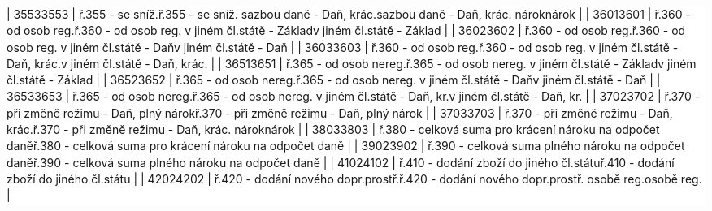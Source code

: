 | <span data-ttu-id="a80d0-297">3553</span><span class="sxs-lookup"><span data-stu-id="a80d0-297">3553</span></span>                         | <span data-ttu-id="a80d0-298">ř.355 - se sníž.</span><span class="sxs-lookup"><span data-stu-id="a80d0-298">ř.355 - se sníž.</span></span> <span data-ttu-id="a80d0-299">sazbou daně - Daň, krác.</span><span class="sxs-lookup"><span data-stu-id="a80d0-299">sazbou daně  - Daň, krác.</span></span> <span data-ttu-id="a80d0-300">nárok</span><span class="sxs-lookup"><span data-stu-id="a80d0-300">nárok</span></span>        |
| <span data-ttu-id="a80d0-301">3601</span><span class="sxs-lookup"><span data-stu-id="a80d0-301">3601</span></span>                         | <span data-ttu-id="a80d0-302">ř.360 - od osob reg.</span><span class="sxs-lookup"><span data-stu-id="a80d0-302">ř.360 - od osob reg.</span></span> <span data-ttu-id="a80d0-303">v jiném čl.státě - Základ</span><span class="sxs-lookup"><span data-stu-id="a80d0-303">v jiném čl.státě - Základ</span></span>          |
| <span data-ttu-id="a80d0-304">3602</span><span class="sxs-lookup"><span data-stu-id="a80d0-304">3602</span></span>                         | <span data-ttu-id="a80d0-305">ř.360 - od osob reg.</span><span class="sxs-lookup"><span data-stu-id="a80d0-305">ř.360 - od osob reg.</span></span> <span data-ttu-id="a80d0-306">v jiném čl.státě - Daň</span><span class="sxs-lookup"><span data-stu-id="a80d0-306">v jiném čl.státě - Daň</span></span>             |
| <span data-ttu-id="a80d0-307">3603</span><span class="sxs-lookup"><span data-stu-id="a80d0-307">3603</span></span>                         | <span data-ttu-id="a80d0-308">ř.360 - od osob reg.</span><span class="sxs-lookup"><span data-stu-id="a80d0-308">ř.360 - od osob reg.</span></span> <span data-ttu-id="a80d0-309">v jiném čl.státě - Daň, krác.</span><span class="sxs-lookup"><span data-stu-id="a80d0-309">v jiném čl.státě - Daň, krác.</span></span>      |
| <span data-ttu-id="a80d0-310">3651</span><span class="sxs-lookup"><span data-stu-id="a80d0-310">3651</span></span>                         | <span data-ttu-id="a80d0-311">ř.365 - od osob nereg.</span><span class="sxs-lookup"><span data-stu-id="a80d0-311">ř.365 - od osob nereg.</span></span> <span data-ttu-id="a80d0-312">v jiném čl.státě - Základ</span><span class="sxs-lookup"><span data-stu-id="a80d0-312">v jiném čl.státě - Základ</span></span>        |
| <span data-ttu-id="a80d0-313">3652</span><span class="sxs-lookup"><span data-stu-id="a80d0-313">3652</span></span>                         | <span data-ttu-id="a80d0-314">ř.365 - od osob nereg.</span><span class="sxs-lookup"><span data-stu-id="a80d0-314">ř.365 - od osob nereg.</span></span> <span data-ttu-id="a80d0-315">v jiném čl.státě - Daň</span><span class="sxs-lookup"><span data-stu-id="a80d0-315">v jiném čl.státě - Daň</span></span>           |
| <span data-ttu-id="a80d0-316">3653</span><span class="sxs-lookup"><span data-stu-id="a80d0-316">3653</span></span>                         | <span data-ttu-id="a80d0-317">ř.365 - od osob nereg.</span><span class="sxs-lookup"><span data-stu-id="a80d0-317">ř.365 - od osob nereg.</span></span> <span data-ttu-id="a80d0-318">v jiném čl.státě - Daň, kr.</span><span class="sxs-lookup"><span data-stu-id="a80d0-318">v jiném čl.státě - Daň, kr.</span></span>      |
| <span data-ttu-id="a80d0-319">3702</span><span class="sxs-lookup"><span data-stu-id="a80d0-319">3702</span></span>                         | <span data-ttu-id="a80d0-320">ř.370 - při změně režimu - Daň, plný nárok</span><span class="sxs-lookup"><span data-stu-id="a80d0-320">ř.370 - při změně režimu  - Daň, plný nárok</span></span>             |
| <span data-ttu-id="a80d0-321">3703</span><span class="sxs-lookup"><span data-stu-id="a80d0-321">3703</span></span>                         | <span data-ttu-id="a80d0-322">ř.370 - při změně režimu - Daň, krác.</span><span class="sxs-lookup"><span data-stu-id="a80d0-322">ř.370 - při změně režimu  - Daň, krác.</span></span> <span data-ttu-id="a80d0-323">nárok</span><span class="sxs-lookup"><span data-stu-id="a80d0-323">nárok</span></span>            |
| <span data-ttu-id="a80d0-324">3803</span><span class="sxs-lookup"><span data-stu-id="a80d0-324">3803</span></span>                         | <span data-ttu-id="a80d0-325">ř.380 - celková suma pro krácení nároku na odpočet daně</span><span class="sxs-lookup"><span data-stu-id="a80d0-325">ř.380 - celková suma pro krácení nároku na odpočet daně</span></span> |
| <span data-ttu-id="a80d0-326">3902</span><span class="sxs-lookup"><span data-stu-id="a80d0-326">3902</span></span>                         | <span data-ttu-id="a80d0-327">ř.390 - celková suma plného nároku na odpočet daně</span><span class="sxs-lookup"><span data-stu-id="a80d0-327">ř.390 - celková suma plného nároku na odpočet daně</span></span>      |
| <span data-ttu-id="a80d0-328">4102</span><span class="sxs-lookup"><span data-stu-id="a80d0-328">4102</span></span>                         | <span data-ttu-id="a80d0-329">ř.410 - dodání zboží do jiného čl.státu</span><span class="sxs-lookup"><span data-stu-id="a80d0-329">ř.410 - dodání zboží do jiného čl.státu</span></span>                 |
| <span data-ttu-id="a80d0-330">4202</span><span class="sxs-lookup"><span data-stu-id="a80d0-330">4202</span></span>                         | <span data-ttu-id="a80d0-331">ř.420 - dodání nového dopr.prostř.</span><span class="sxs-lookup"><span data-stu-id="a80d0-331">ř.420 - dodání nového dopr.prostř.</span></span> <span data-ttu-id="a80d0-332">osobě reg.</span><span class="sxs-lookup"><span data-stu-id="a80d0-332">osobě reg.</span></span>           |